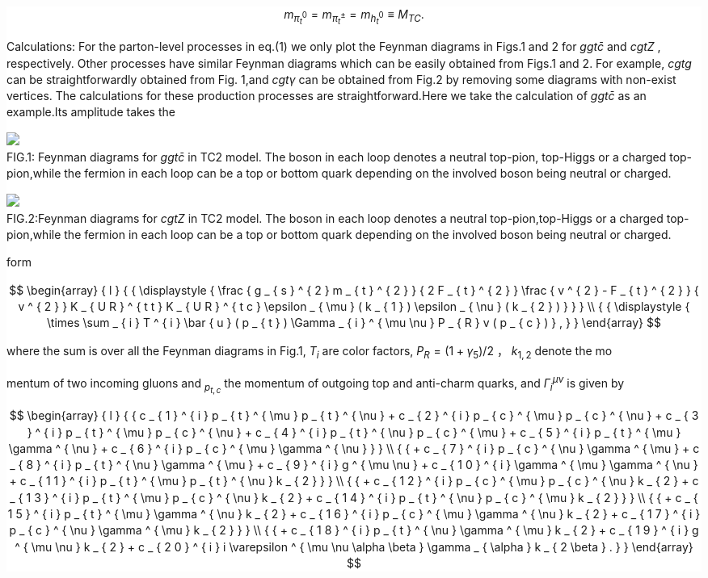 $$
m _ { \pi _ { t } ^ { 0 } } = m _ { \pi _ { t } ^ { \pm } } = m _ { h _ { t } ^ { 0 } } \equiv M _ { T C } .
$$

Calculations: For the parton-level processes in eq.(1) we only plot the Feynman diagrams in Figs.1 and 2 for $g g  t \bar { c }$ and $c g  t Z$ , respectively. Other processes have similar Feynman diagrams which can be easily obtained from Figs.1 and 2. For example, $c g  t g$ can be straightforwardly obtained from Fig. 1,and $c g  t \gamma$ can be obtained from Fig.2 by removing some diagrams with non-exist vertices. The calculations for these production processes are straightforward.Here we take the calculation of $g g  t \bar { c }$ as an example.Its amplitude takes the

![](images/a3c6eb05fda5622f3d648f93469e947ab0ec5fe6a6614db3d66184bb94848d17.jpg)  
FIG.1: Feynman diagrams for $g g  t \bar { c }$ in TC2 model. The boson in each loop denotes a neutral top-pion, top-Higgs or a charged top-pion,while the fermion in each loop can be a top or bottom quark depending on the involved boson being neutral or charged.

![](images/acff8c461fc98d2d269bbe167220507b78583d21f055024d484f79c926a96736.jpg)  
FIG.2:Feynman diagrams for $c g  t Z$ in TC2 model. The boson in each loop denotes a neutral top-pion,top-Higgs or a charged top-pion,while the fermion in each loop can be a top or bottom quark depending on the involved boson being neutral or charged.

form

$$
\begin{array} { l } { { \displaystyle { \frac { g _ { s } ^ { 2 } m _ { t } ^ { 2 } } { 2 F _ { t } ^ { 2 } } \frac { v ^ { 2 } - F _ { t } ^ { 2 } } { v ^ { 2 } } K _ { U R } ^ { t t } K _ { U R } ^ { t c } \epsilon _ { \mu } ( k _ { 1 } ) \epsilon _ { \nu } ( k _ { 2 } ) } } } \\ { { \displaystyle { \times \sum _ { i } T ^ { i } \bar { u } ( p _ { t } ) \Gamma _ { i } ^ { \mu \nu } P _ { R } v ( p _ { c } ) } , } } \end{array}
$$

where the sum is over all the Feynman diagrams in Fig.1, $T _ { i }$ are color factors, $P _ { R } = ( 1 + \gamma _ { 5 } ) / 2$ ， $k _ { 1 , 2 }$ denote the mo

mentum of two incoming gluons and $_ { p _ { t , c } }$ the momentum of outgoing top and anti-charm quarks, and $\Gamma _ { i } ^ { \mu \nu }$ is given by

$$
\begin{array} { l } { { c _ { 1 } ^ { i } p _ { t } ^ { \mu } p _ { t } ^ { \nu } + c _ { 2 } ^ { i } p _ { c } ^ { \mu } p _ { c } ^ { \nu } + c _ { 3 } ^ { i } p _ { t } ^ { \mu } p _ { c } ^ { \nu } + c _ { 4 } ^ { i } p _ { t } ^ { \nu } p _ { c } ^ { \mu } + c _ { 5 } ^ { i } p _ { t } ^ { \mu } \gamma ^ { \nu } + c _ { 6 } ^ { i } p _ { c } ^ { \mu } \gamma ^ { \nu } } } \\ { { + c _ { 7 } ^ { i } p _ { c } ^ { \nu } \gamma ^ { \mu } + c _ { 8 } ^ { i } p _ { t } ^ { \nu } \gamma ^ { \mu } + c _ { 9 } ^ { i } g ^ { \mu \nu } + c _ { 1 0 } ^ { i } \gamma ^ { \mu } \gamma ^ { \nu } + c _ { 1 1 } ^ { i } p _ { t } ^ { \mu } p _ { t } ^ { \nu } k _ { 2 } } } \\ { { + c _ { 1 2 } ^ { i } p _ { c } ^ { \mu } p _ { c } ^ { \nu } k _ { 2 } + c _ { 1 3 } ^ { i } p _ { t } ^ { \mu } p _ { c } ^ { \nu } k _ { 2 } + c _ { 1 4 } ^ { i } p _ { t } ^ { \nu } p _ { c } ^ { \mu } k _ { 2 } } } \\ { { + c _ { 1 5 } ^ { i } p _ { t } ^ { \mu } \gamma ^ { \nu } k _ { 2 } + c _ { 1 6 } ^ { i } p _ { c } ^ { \mu } \gamma ^ { \nu } k _ { 2 } + c _ { 1 7 } ^ { i } p _ { c } ^ { \nu } \gamma ^ { \mu } k _ { 2 } } } \\ { { + c _ { 1 8 } ^ { i } p _ { t } ^ { \nu } \gamma ^ { \mu } k _ { 2 } + c _ { 1 9 } ^ { i } g ^ { \mu \nu } k _ { 2 } + c _ { 2 0 } ^ { i } i \varepsilon ^ { \mu \nu \alpha \beta } \gamma _ { \alpha } k _ { 2 \beta } . } } \end{array}
$$
